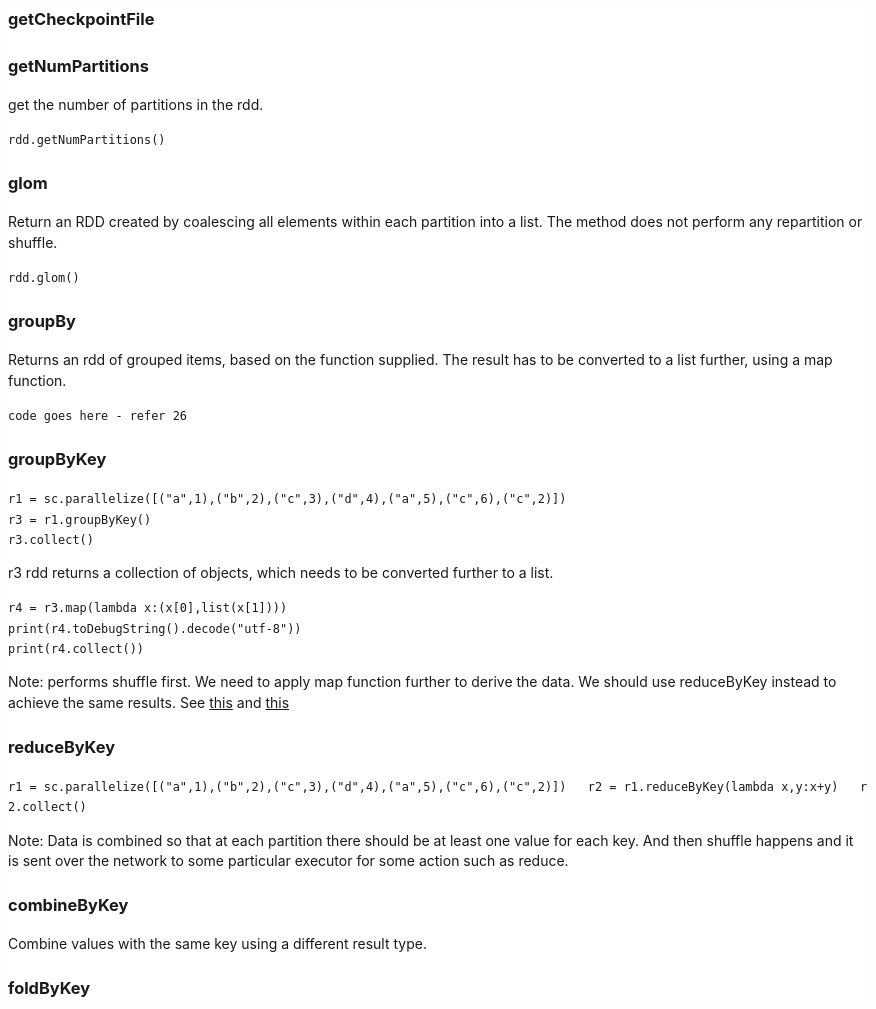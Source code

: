 ### getCheckpointFile

### getNumPartitions

get the number of partitions in the rdd.

`rdd.getNumPartitions()`

### glom

Return an RDD created by coalescing all elements within each partition into a list. The method does not perform any repartition or shuffle.

`rdd.glom()`

### groupBy

Returns an rdd of grouped items, based on the function supplied. The result has to be converted to a list further, using a map function.

`code goes here - refer 26`

### groupByKey

`r1 = sc.parallelize([("a",1),("b",2),("c",3),("d",4),("a",5),("c",6),("c",2)])`  
`r3 = r1.groupByKey()`  
`r3.collect()`  

r3 rdd returns a collection of objects, which needs to be converted further to a list.

`r4 = r3.map(lambda x:(x[0],list(x[1])))`  
`print(r4.toDebugString().decode("utf-8"))`  
`print(r4.collect())`

Note: performs shuffle first. We need to apply map function further to derive the data. We should use reduceByKey instead to achieve the same results. See [this](https://databricks.gitbooks.io/databricks-spark-knowledge-base/content/best_practices/prefer_reducebykey_over_groupbykey.html) and [this](https://stackoverflow.com/questions/43364432/spark-difference-between-reducebykey-vs-groupbykey-vs-aggregatebykey-vs-combineb)

### reduceByKey

`r1 = sc.parallelize([("a",1),("b",2),("c",3),("d",4),("a",5),("c",6),("c",2)])  
r2 = r1.reduceByKey(lambda x,y:x+y)  
r2.collect()`

Note: Data is combined so that at each partition there should be at least one value for each key. And then shuffle happens and it is sent over the network to some particular executor for some action such as reduce.

### combineByKey

Combine values with the same key using a different result type.

### foldByKey
